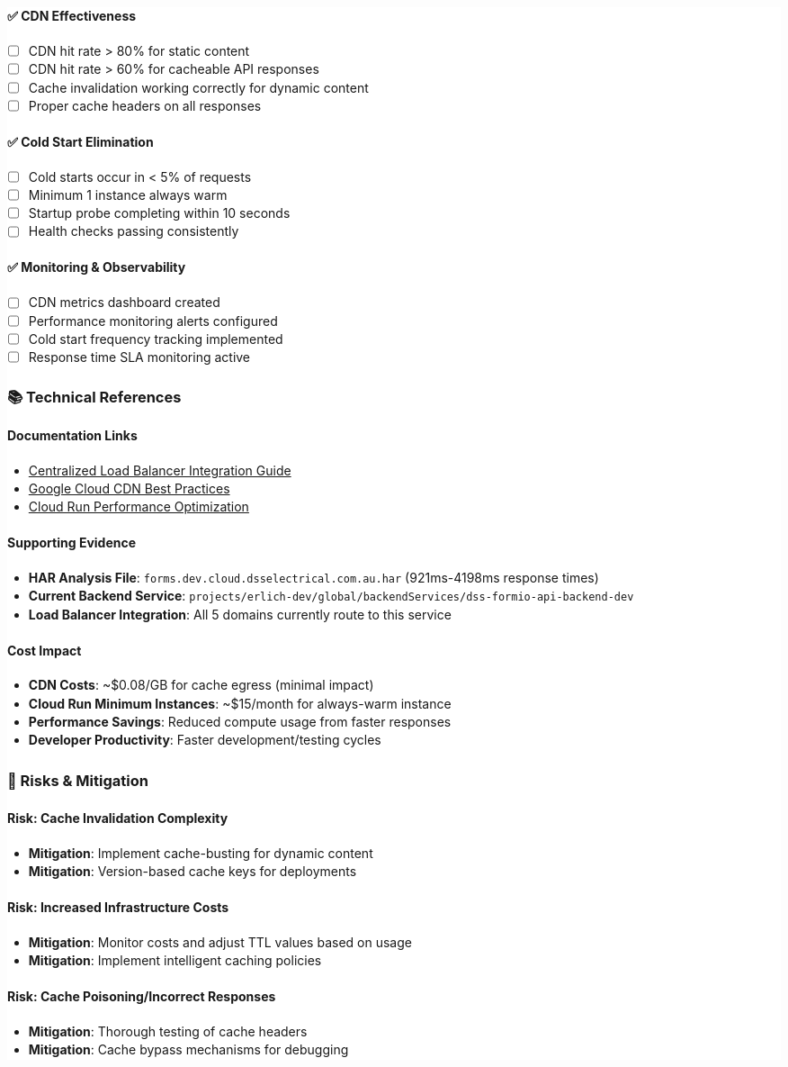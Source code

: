 #### **✅ CDN Effectiveness**
- [ ] CDN hit rate > 80% for static content
- [ ] CDN hit rate > 60% for cacheable API responses
- [ ] Cache invalidation working correctly for dynamic content
- [ ] Proper cache headers on all responses

#### **✅ Cold Start Elimination**
- [ ] Cold starts occur in < 5% of requests
- [ ] Minimum 1 instance always warm
- [ ] Startup probe completing within 10 seconds
- [ ] Health checks passing consistently

#### **✅ Monitoring & Observability**
- [ ] CDN metrics dashboard created
- [ ] Performance monitoring alerts configured
- [ ] Cold start frequency tracking implemented
- [ ] Response time SLA monitoring active

### **📚 Technical References**

#### **Documentation Links**
- [Centralized Load Balancer Integration Guide](https://github.com/dss-electrical/gcp-dss-erlich-infra-terraform/blob/main/modules/load-balancer/global-https/README.md#service-integration-pattern)
- [Google Cloud CDN Best Practices](https://cloud.google.com/cdn/docs/best-practices)
- [Cloud Run Performance Optimization](https://cloud.google.com/run/docs/tips/performance)

#### **Supporting Evidence**
- **HAR Analysis File**: `forms.dev.cloud.dsselectrical.com.au.har` (921ms-4198ms response times)
- **Current Backend Service**: `projects/erlich-dev/global/backendServices/dss-formio-api-backend-dev`
- **Load Balancer Integration**: All 5 domains currently route to this service

#### **Cost Impact**
- **CDN Costs**: ~$0.08/GB for cache egress (minimal impact)
- **Cloud Run Minimum Instances**: ~$15/month for always-warm instance
- **Performance Savings**: Reduced compute usage from faster responses
- **Developer Productivity**: Faster development/testing cycles

### **🚨 Risks & Mitigation**

#### **Risk: Cache Invalidation Complexity**
- **Mitigation**: Implement cache-busting for dynamic content
- **Mitigation**: Version-based cache keys for deployments

#### **Risk: Increased Infrastructure Costs**
- **Mitigation**: Monitor costs and adjust TTL values based on usage
- **Mitigation**: Implement intelligent caching policies

#### **Risk: Cache Poisoning/Incorrect Responses**
- **Mitigation**: Thorough testing of cache headers
- **Mitigation**: Cache bypass mechanisms for debugging
